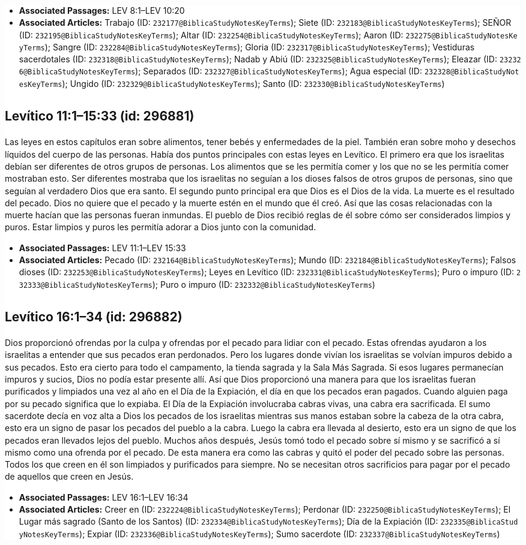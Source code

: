 * **Associated Passages:** LEV 8:1–LEV 10:20
* **Associated Articles:** Trabajo (ID: `232177@BiblicaStudyNotesKeyTerms`); Siete (ID: `232183@BiblicaStudyNotesKeyTerms`); SEÑOR (ID: `232195@BiblicaStudyNotesKeyTerms`); Altar (ID: `232254@BiblicaStudyNotesKeyTerms`); Aaron (ID: `232275@BiblicaStudyNotesKeyTerms`); Sangre (ID: `232284@BiblicaStudyNotesKeyTerms`); Gloria (ID: `232317@BiblicaStudyNotesKeyTerms`); Vestiduras sacerdotales (ID: `232318@BiblicaStudyNotesKeyTerms`); Nadab y Abiú (ID: `232325@BiblicaStudyNotesKeyTerms`); Eleazar (ID: `232326@BiblicaStudyNotesKeyTerms`); Separados (ID: `232327@BiblicaStudyNotesKeyTerms`); Agua especial (ID: `232328@BiblicaStudyNotesKeyTerms`); Ungido (ID: `232329@BiblicaStudyNotesKeyTerms`); Santo (ID: `232330@BiblicaStudyNotesKeyTerms`)

## Levítico 11:1–15:33 (id: 296881)

Las leyes en estos capítulos eran sobre alimentos, tener bebés y enfermedades de la piel. También eran sobre moho y desechos líquidos del cuerpo de las personas. Había dos puntos principales con estas leyes en Levítico. El primero era que los israelitas debían ser diferentes de otros grupos de personas. Los alimentos que se les permitía comer y los que no se les permitía comer mostraban esto. Ser diferentes mostraba que los israelitas no seguían a los dioses falsos de otros grupos de personas, sino que seguían al verdadero Dios que era santo. El segundo punto principal era que Dios es el Dios de la vida. La muerte es el resultado del pecado. Dios no quiere que el pecado y la muerte estén en el mundo que él creó. Así que las cosas relacionadas con la muerte hacían que las personas fueran inmundas. El pueblo de Dios recibió reglas de él sobre cómo ser considerados limpios y puros. Estar limpios y puros les permitía adorar a Dios junto con la comunidad.

* **Associated Passages:** LEV 11:1–LEV 15:33
* **Associated Articles:** Pecado (ID: `232164@BiblicaStudyNotesKeyTerms`); Mundo (ID: `232184@BiblicaStudyNotesKeyTerms`); Falsos dioses (ID: `232253@BiblicaStudyNotesKeyTerms`); Leyes en Levítico (ID: `232331@BiblicaStudyNotesKeyTerms`); Puro o impuro (ID: `232333@BiblicaStudyNotesKeyTerms`); Puro o impuro (ID: `232332@BiblicaStudyNotesKeyTerms`)

## Levítico 16:1–34 (id: 296882)

Dios proporcionó ofrendas por la culpa y ofrendas por el pecado para lidiar con el pecado. Estas ofrendas ayudaron a los israelitas a entender que sus pecados eran perdonados. Pero los lugares donde vivían los israelitas se volvían impuros debido a sus pecados. Esto era cierto para todo el campamento, la tienda sagrada y la Sala Más Sagrada. Si esos lugares permanecían impuros y sucios, Dios no podía estar presente allí. Así que Dios proporcionó una manera para que los israelitas fueran purificados y limpiados una vez al año en el Día de la Expiación, el día en que los pecados eran pagados. Cuando alguien paga por su pecado significa que lo expiaba. El Día de la Expiación involucraba cabras vivas, una cabra era sacrificada. El sumo sacerdote decía en voz alta a Dios los pecados de los israelitas mientras sus manos estaban sobre la cabeza de la otra cabra, esto era un signo de pasar los pecados del pueblo a la cabra. Luego la cabra era llevada al desierto, esto era un signo de que los pecados eran llevados lejos del pueblo. Muchos años después, Jesús tomó todo el pecado sobre sí mismo y se sacrificó a sí mismo como una ofrenda por el pecado. De esta manera era como las cabras y quitó el poder del pecado sobre las personas. Todos los que creen en él son limpiados y purificados para siempre. No se necesitan otros sacrificios para pagar por el pecado de aquellos que creen en Jesús.

* **Associated Passages:** LEV 16:1–LEV 16:34
* **Associated Articles:** Creer en (ID: `232224@BiblicaStudyNotesKeyTerms`); Perdonar (ID: `232250@BiblicaStudyNotesKeyTerms`); El Lugar más sagrado (Santo de los Santos) (ID: `232334@BiblicaStudyNotesKeyTerms`); Día de la Expiación (ID: `232335@BiblicaStudyNotesKeyTerms`); Expiar (ID: `232336@BiblicaStudyNotesKeyTerms`); Sumo sacerdote (ID: `232337@BiblicaStudyNotesKeyTerms`)
